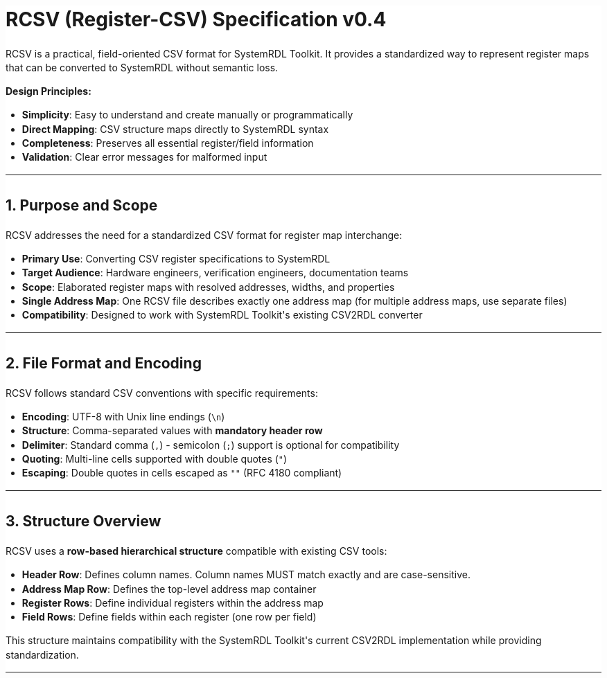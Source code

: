 # RCSV (Register-CSV) Specification v0.4

RCSV is a practical, field-oriented CSV format for SystemRDL Toolkit. It provides a standardized way to represent register maps that can be converted to SystemRDL without semantic loss.

**Design Principles:**

- **Simplicity**: Easy to understand and create manually or programmatically
- **Direct Mapping**: CSV structure maps directly to SystemRDL syntax
- **Completeness**: Preserves all essential register/field information
- **Validation**: Clear error messages for malformed input

---

## 1. Purpose and Scope

RCSV addresses the need for a standardized CSV format for register map interchange:

- **Primary Use**: Converting CSV register specifications to SystemRDL
- **Target Audience**: Hardware engineers, verification engineers, documentation teams
- **Scope**: Elaborated register maps with resolved addresses, widths, and properties
- **Single Address Map**: One RCSV file describes exactly one address map (for multiple address maps, use separate files)
- **Compatibility**: Designed to work with SystemRDL Toolkit's existing CSV2RDL converter

---

## 2. File Format and Encoding

RCSV follows standard CSV conventions with specific requirements:

- **Encoding**: UTF-8 with Unix line endings (`\n`)
- **Structure**: Comma-separated values with **mandatory header row**
- **Delimiter**: Standard comma (`,`) - semicolon (`;`) support is optional for compatibility
- **Quoting**: Multi-line cells supported with double quotes (`"`)
- **Escaping**: Double quotes in cells escaped as `""` (RFC 4180 compliant)

---

## 3. Structure Overview

RCSV uses a **row-based hierarchical structure** compatible with existing CSV tools:

- **Header Row**: Defines column names. Column names MUST match exactly and are case-sensitive.
- **Address Map Row**: Defines the top-level address map container
- **Register Rows**: Define individual registers within the address map
- **Field Rows**: Define fields within each register (one row per field)

This structure maintains compatibility with the SystemRDL Toolkit's current CSV2RDL implementation while providing standardization.

---
